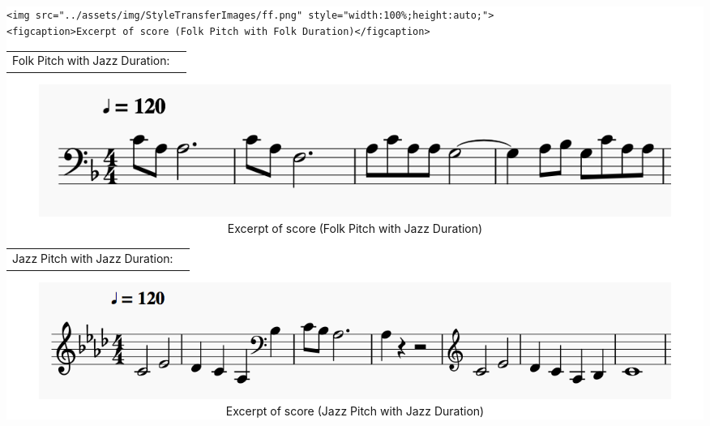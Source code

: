 	<img src="../assets/img/StyleTransferImages/ff.png" style="width:100%;height:auto;">
	<figcaption>Excerpt of score (Folk Pitch with Folk Duration)</figcaption>
</figure>
</center>

<table>
  <tr>
    <td style="text-align: center; vertical-align: middle;">Folk Pitch with Jazz Duration:</td>
     <td style="text-align: center; vertical-align: middle;"><audio controls="">
       <source src="/assets/img/StyleTransferImages/generated_melody_fj.mp3" />
       </audio>
     </td>
  </tr>
</table>
<center>
<figure>
	<img src="../assets/img/StyleTransferImages/fj.png" style="width:100%;height:auto;">
	<figcaption>Excerpt of score (Folk Pitch with Jazz Duration)</figcaption>
</figure>
</center>

<table>
  <tr>
    <td style="text-align: center; vertical-align: middle;">Jazz Pitch with Jazz Duration:</td>
    <td style="text-align: center; vertical-align: middle;">
      <audio controls="">
      <source src="/assets/img/StyleTransferImages/generated_melody_jj.mp3" />
      </audio>
    </td>
  </tr>
</table>
<center>
<figure>
	<img src="../assets/img/StyleTransferImages/jj.png" style="width:100%;height:auto;">
	<figcaption>Excerpt of score (Jazz Pitch with Jazz Duration)</figcaption>
</figure>
</center>
